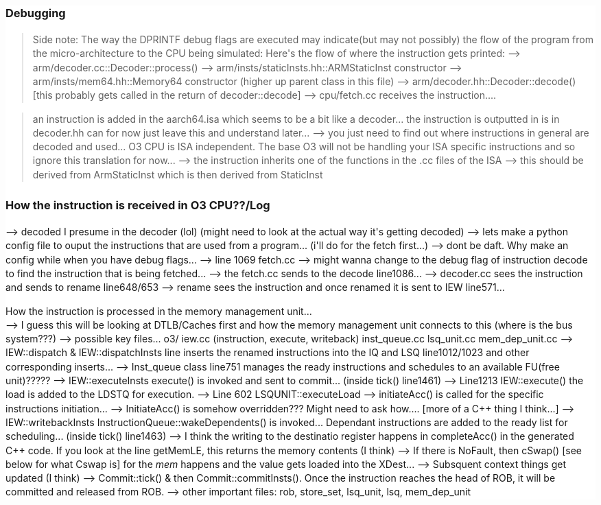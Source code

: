 ### Debugging

> Side note: The way the DPRINTF debug flags are executed may indicate(but may not possibly) the flow of the program from the micro-architecture to the CPU being simulated:
> Here's the flow of where the instruction gets printed: 
> --> arm/decoder.cc::Decoder::process() --> arm/insts/staticInsts.hh::ARMStaticInst constructor --> arm/insts/mem64.hh::Memory64 constructor (higher up parent class in this file) --> arm/decoder.hh::Decoder::decode() [this probably gets called in the return of decoder::decode] --> cpu/fetch.cc receives the instruction....	

> an instruction is added in the aarch64.isa which seems to be a bit like a decoder... 
> the instruction is outputted in is in decoder.hh 
> can for now just leave this and understand later... --> you just need to find out where instructions in general are decoded and used...
> O3 CPU is ISA independent. The base O3 will not be handling your ISA specific instructions and so ignore this translation for now...
--> the instruction inherits one of the functions in the .cc files of the ISA
--> this should be derived from ArmStaticInst which is then derived from StaticInst

### How the instruction is received in O3 CPU??/Log

--> decoded I presume in the decoder (lol) (might need to look at the actual way it's getting decoded)
--> lets make a python config file to ouput the instructions that are used from a program... (i'll do for the fetch first...)
	--> dont be daft. Why make an config while when you have debug flags...
	--> line 1069 fetch.cc --> might wanna change to the debug flag of instruction decode to find the instruction that is being fetched...
	--> the fetch.cc sends to the decode line1086...
	--> decoder.cc sees the instruction and sends to rename line648/653
	--> rename sees the instruction and once renamed it is sent to IEW line571...

How the instruction is processed in the memory management unit...  
	--> I guess this will be looking at DTLB/Caches first and how the memory management unit connects to this (where is the bus system???)
	--> possible key files... o3/ iew.cc (instruction, execute, writeback) inst_queue.cc lsq_unit.cc mem_dep_unit.cc
	--> IEW::dispatch & IEW::dispatchInsts line inserts the renamed instructions into the IQ and LSQ line1012/1023 and other corresponding inserts...
	--> Inst_queue class line751 manages the ready instructions and schedules to an available FU(free unit)?????
	--> IEW::executeInsts  execute() is invoked and sent to commit... (inside tick() line1461)
	--> Line1213 IEW::execute() the load is added to the LDSTQ for execution.
	--> Line 602 LSQUNIT::executeLoad --> initiateAcc() is called for the specific instructions initiation...
	--> InitiateAcc() is somehow overridden??? Might need to ask how.... [more of a C++ thing I think...]
	--> IEW::writebackInsts  InstructionQueue::wakeDependents() is invoked... Dependant instructions are added to the ready list for scheduling... (inside tick() line1463)
	--> I think the writing to the destinatio register happens in completeAcc() in the generated C++ code. If you look at the line getMemLE, this returns the memory contents (I think)
	--> If there is NoFault, then cSwap() [see below for what Cswap is] for the *mem* happens and the value gets loaded into the XDest...
	--> Subsquent context things get updated (I think)
	--> Commit::tick() & then Commit::commitInsts(). Once the instruction reaches the head of ROB, it will be committed and released from ROB.
	--> other important files: rob, store_set, lsq_unit, lsq, mem_dep_unit
